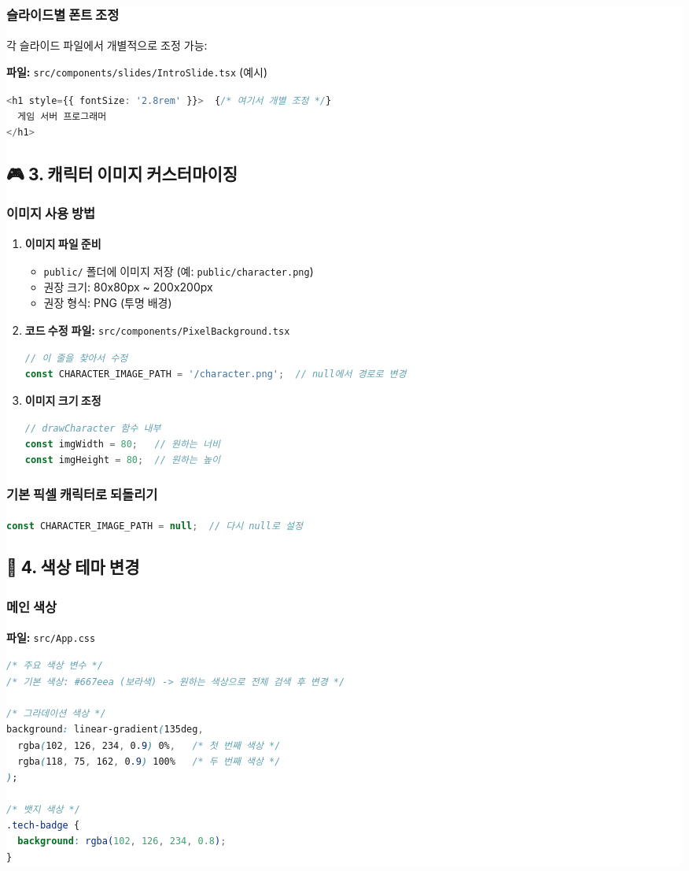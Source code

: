### 슬라이드별 폰트 조정
각 슬라이드 파일에서 개별적으로 조정 가능:

**파일:** `src/components/slides/IntroSlide.tsx` (예시)

```typescript
<h1 style={{ fontSize: '2.8rem' }}>  {/* 여기서 개별 조정 */}
  게임 서버 프로그래머
</h1>
```

## 🎮 3. 캐릭터 이미지 커스터마이징

### 이미지 사용 방법

1. **이미지 파일 준비**
   - `public/` 폴더에 이미지 저장 (예: `public/character.png`)
   - 권장 크기: 80x80px ~ 200x200px
   - 권장 형식: PNG (투명 배경)

2. **코드 수정**
   **파일:** `src/components/PixelBackground.tsx`
   
   ```typescript
   // 이 줄을 찾아서 수정
   const CHARACTER_IMAGE_PATH = '/character.png';  // null에서 경로로 변경
   ```

3. **이미지 크기 조정**
   ```typescript
   // drawCharacter 함수 내부
   const imgWidth = 80;   // 원하는 너비
   const imgHeight = 80;  // 원하는 높이
   ```

### 기본 픽셀 캐릭터로 되돌리기
```typescript
const CHARACTER_IMAGE_PATH = null;  // 다시 null로 설정
```

## 🎨 4. 색상 테마 변경

### 메인 색상
**파일:** `src/App.css`

```css
/* 주요 색상 변수 */
/* 기본 색상: #667eea (보라색) -> 원하는 색상으로 전체 검색 후 변경 */

/* 그라데이션 색상 */
background: linear-gradient(135deg, 
  rgba(102, 126, 234, 0.9) 0%,   /* 첫 번째 색상 */
  rgba(118, 75, 162, 0.9) 100%   /* 두 번째 색상 */
);

/* 뱃지 색상 */
.tech-badge {
  background: rgba(102, 126, 234, 0.8);
}
```
